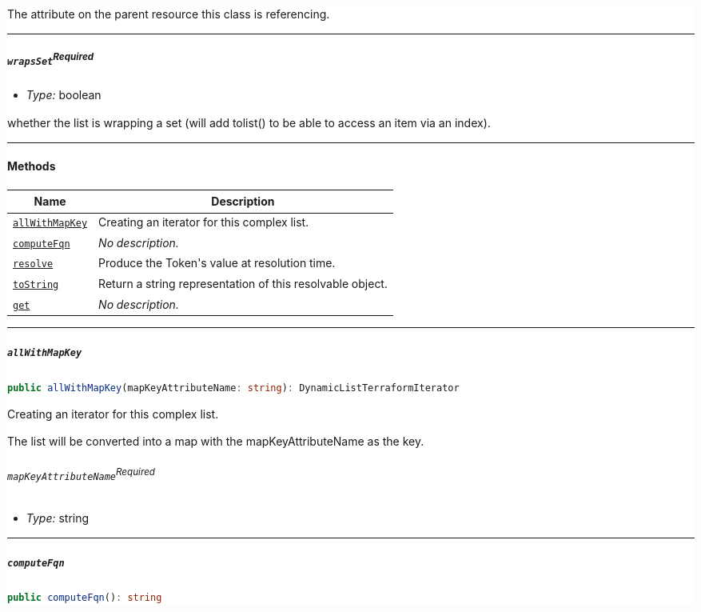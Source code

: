 The attribute on the parent resource this class is referencing.

---

##### `wrapsSet`<sup>Required</sup> <a name="wrapsSet" id="@cdktf/provider-consul.aclRole.AclRoleServiceIdentitiesList.Initializer.parameter.wrapsSet"></a>

- *Type:* boolean

whether the list is wrapping a set (will add tolist() to be able to access an item via an index).

---

#### Methods <a name="Methods" id="Methods"></a>

| **Name** | **Description** |
| --- | --- |
| <code><a href="#@cdktf/provider-consul.aclRole.AclRoleServiceIdentitiesList.allWithMapKey">allWithMapKey</a></code> | Creating an iterator for this complex list. |
| <code><a href="#@cdktf/provider-consul.aclRole.AclRoleServiceIdentitiesList.computeFqn">computeFqn</a></code> | *No description.* |
| <code><a href="#@cdktf/provider-consul.aclRole.AclRoleServiceIdentitiesList.resolve">resolve</a></code> | Produce the Token's value at resolution time. |
| <code><a href="#@cdktf/provider-consul.aclRole.AclRoleServiceIdentitiesList.toString">toString</a></code> | Return a string representation of this resolvable object. |
| <code><a href="#@cdktf/provider-consul.aclRole.AclRoleServiceIdentitiesList.get">get</a></code> | *No description.* |

---

##### `allWithMapKey` <a name="allWithMapKey" id="@cdktf/provider-consul.aclRole.AclRoleServiceIdentitiesList.allWithMapKey"></a>

```typescript
public allWithMapKey(mapKeyAttributeName: string): DynamicListTerraformIterator
```

Creating an iterator for this complex list.

The list will be converted into a map with the mapKeyAttributeName as the key.

###### `mapKeyAttributeName`<sup>Required</sup> <a name="mapKeyAttributeName" id="@cdktf/provider-consul.aclRole.AclRoleServiceIdentitiesList.allWithMapKey.parameter.mapKeyAttributeName"></a>

- *Type:* string

---

##### `computeFqn` <a name="computeFqn" id="@cdktf/provider-consul.aclRole.AclRoleServiceIdentitiesList.computeFqn"></a>

```typescript
public computeFqn(): string
```
